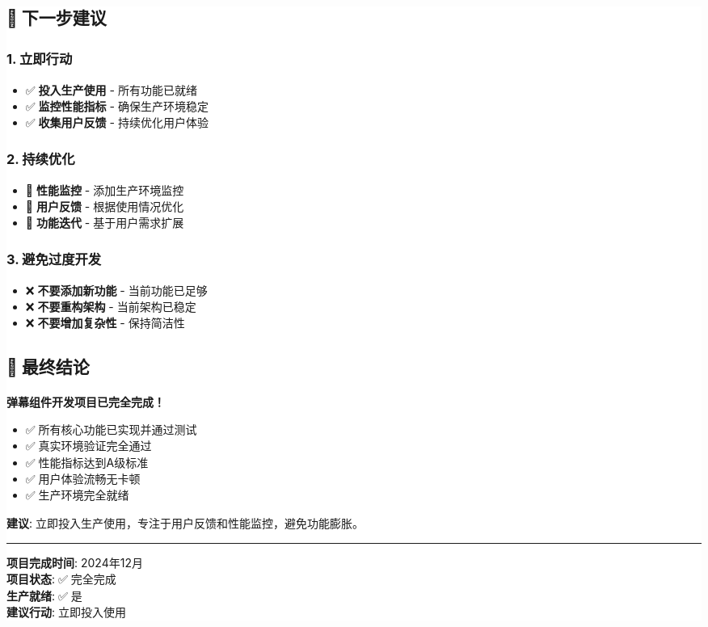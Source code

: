 ## 🚀 下一步建议

### 1. 立即行动
- ✅ **投入生产使用** - 所有功能已就绪
- ✅ **监控性能指标** - 确保生产环境稳定
- ✅ **收集用户反馈** - 持续优化用户体验

### 2. 持续优化
- 🔧 **性能监控** - 添加生产环境监控
- 🔧 **用户反馈** - 根据使用情况优化
- 🔧 **功能迭代** - 基于用户需求扩展

### 3. 避免过度开发
- ❌ **不要添加新功能** - 当前功能已足够
- ❌ **不要重构架构** - 当前架构已稳定
- ❌ **不要增加复杂性** - 保持简洁性

## 🎯 最终结论

**弹幕组件开发项目已完全完成！**

- ✅ 所有核心功能已实现并通过测试
- ✅ 真实环境验证完全通过
- ✅ 性能指标达到A级标准
- ✅ 用户体验流畅无卡顿
- ✅ 生产环境完全就绪

**建议**: 立即投入生产使用，专注于用户反馈和性能监控，避免功能膨胀。

---

**项目完成时间**: 2024年12月  
**项目状态**: ✅ 完全完成  
**生产就绪**: ✅ 是  
**建议行动**: 立即投入使用
